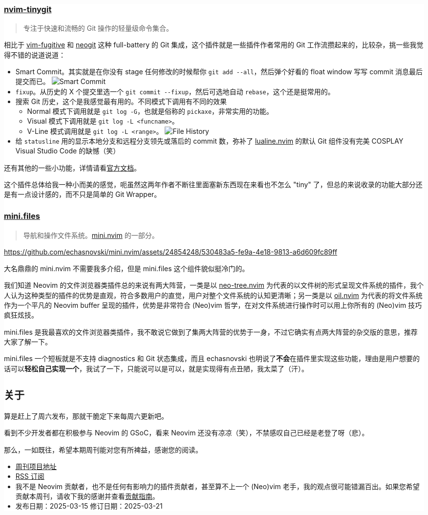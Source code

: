 ### [nvim-tinygit](https://github.com/chrisgrieser/nvim-tinygit)

> 专注于快速和流畅的 Git 操作的轻量级命令集合。

相比于 [vim-fugitive](https://github.com/tpope/vim-fugitive) 和 [neogit](https://github.com/NeogitOrg/neogit) 这种 full-battery 的 Git 集成，这个插件就是一些插件作者常用的 Git 工作流攒起来的，比较杂，挑一些我觉得不错的说道说道：

* Smart Commit。其实就是在你没有 stage 任何修改的时候帮你 `git add --all`，然后弹个好看的 float window 写写 commit 消息最后提交而已。
  ![Smart Commit](https://github.com/user-attachments/assets/8dfdaa83-2f5b-49ee-a4a7-a72ae07f5941)
* `fixup`。从历史的 X 个提交里选一个 `git commit --fixup`，然后可选地自动 `rebase`，这个还是挺常用的。
* 搜索 Git 历史，这个是我感觉最有用的。不同模式下调用有不同的效果
    * Normal 模式下调用就是 `git log -G`，也就是俗称的 `pickaxe`，非常实用的功能。
    * Visual 模式下调用就是 `git log -L <funcname>`。
    * V-Line 模式调用就是 `git log -L <range>`。
      ![File History](https://github.com/chrisgrieser/nvim-tinygit/assets/73286100/b4cb918e-ff95-40ac-a09f-feb767ba2b94)
* 给 `statusline` 用的显示本地分支和远程分支领先或落后的 commit 数，弥补了 [lualine.nvim](https://github.com/nvim-lualine/lualine.nvim) 的默认 Git 组件没有完美 COSPLAY  Visual Studio Code 的缺憾（笑）

还有其他的一些小功能，详情请看[官方文档](https://github.com/chrisgrieser/nvim-tinygit/blob/main/README.md#commands)。

这个插件总体给我一种小而美的感觉，呃虽然这两年作者不断往里面塞新东西现在来看也不怎么 "tiny" 了，但总的来说收录的功能大部分还是有一点设计感的，而不只是简单的 Git Wrapper。

### [mini.files](https://github.com/echasnovski/mini.files)

> 导航和操作文件系统。[mini.nvim](https://github.com/echasnovski/mini.nvim) 的一部分。

https://github.com/echasnovski/mini.nvim/assets/24854248/530483a5-fe9a-4e18-9813-a6d609fc89ff

大名鼎鼎的 mini.nvim 不需要我多介绍，但是 mini.files 这个组件貌似挺冷门的。

我们知道 Neovim 的文件浏览器类插件总的来说有两大阵营，一类是以 [neo-tree.nvim](https://github.com/nvim-neo-tree/neo-tree.nvim) 为代表的以文件树的形式呈现文件系统的插件，我个人认为这种类型的插件的优势是直观，符合多数用户的直觉，用户对整个文件系统的认知更清晰；另一类是以 [oil.nvim](https://github.com/stevearc/oil.nvim) 为代表的将文件系统作为一个平凡的 Neovim buffer 呈现的插件，优势是非常符合 (Neo)vim 哲学，在对文件系统进行操作时可以用上你所有的 (Neo)vim 技巧疯狂炫技。

mini.files 是我最喜欢的文件浏览器类插件，我不敢说它做到了集两大阵营的优势于一身，不过它确实有点两大阵营的杂交版的意思，推荐大家了解一下。

mini.files 一个短板就是不支持 diagnostics 和 Git 状态集成，而且 echasnovski 也明说了**不会**在插件里实现这些功能，理由是用户想要的话可以**轻松自己实现一个**，我试了一下，只能说可以是可以，就是实现得有点丑陋，我太菜了（汗）。

## 关于

算是赶上了周六发布，那就干脆定下来每周六更新吧。

看到不少开发者都在积极参与 Neovim 的 GSoC，看来 Neovim 还没有凉凉（笑），不禁感叹自己已经是老登了呀（悲）。

那么，一如既往，希望本期周刊能对您有所裨益，感谢您的阅读。

* [周刊项目地址](https://github.com/v1nh1shungry/nvim-weekly-cn)
* [RSS 订阅](https://github.com/v1nh1shungry/nvim-weekly-cn/releases.atom)
* 我不是 Neovim 贡献者，也不是任何有影响力的插件贡献者，甚至算不上一个 (Neo)vim 老手，我的观点很可能错漏百出。如果您希望贡献本周刊，请收下我的感谢并查看[贡献指南](https://github.com/v1nh1shungry/nvim-weekly-cn/blob/main/README.md#贡献指南)。
* 发布日期：2025-03-15
  修订日期：2025-03-21
